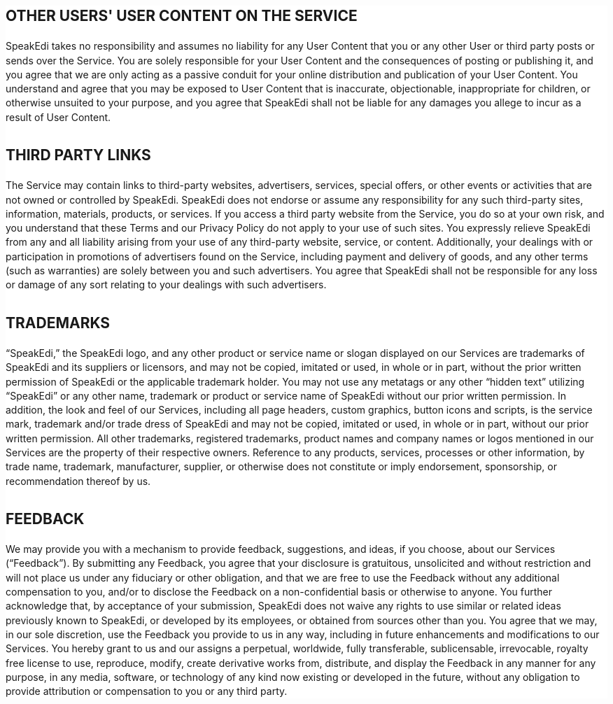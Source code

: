 ## OTHER USERS' USER CONTENT ON THE SERVICE
SpeakEdi takes no responsibility and assumes no liability for any User Content that you or any other User or third party posts or sends over the Service. You are solely responsible for your User Content and the consequences of posting or publishing it, and you agree that we are only acting as a passive conduit for your online distribution and publication of your User Content. You understand and agree that you may be exposed to User Content that is inaccurate, objectionable, inappropriate for children, or otherwise unsuited to your purpose, and you agree that SpeakEdi shall not be liable for any damages you allege to incur as a result of User Content.

## THIRD PARTY LINKS
The Service may contain links to third-party websites, advertisers, services, special offers, or other events or activities that are not owned or controlled by SpeakEdi. SpeakEdi does not endorse or assume any responsibility for any such third-party sites, information, materials, products, or services. If you access a third party website from the Service, you do so at your own risk, and you understand that these Terms and our Privacy Policy do not apply to your use of such sites. You expressly relieve SpeakEdi from any and all liability arising from your use of any third-party website, service, or content. Additionally, your dealings with or participation in promotions of advertisers found on the Service, including payment and delivery of goods, and any other terms (such as warranties) are solely between you and such advertisers. You agree that SpeakEdi shall not be responsible for any loss or damage of any sort relating to your dealings with such advertisers.

## TRADEMARKS
“SpeakEdi,” the SpeakEdi logo, and any other product or service name or slogan displayed on our Services are trademarks of SpeakEdi and its suppliers or licensors, and may not be copied, imitated or used, in whole or in part, without the prior written permission of SpeakEdi or the applicable trademark holder. You may not use any metatags or any other “hidden text” utilizing “SpeakEdi” or any other name, trademark or product or service name of SpeakEdi without our prior written permission. In addition, the look and feel of our Services, including all page headers, custom graphics, button icons and scripts, is the service mark, trademark and/or trade dress of SpeakEdi and may not be copied, imitated or used, in whole or in part, without our prior written permission. All other trademarks, registered trademarks, product names and company names or logos mentioned in our Services are the property of their respective owners. Reference to any products, services, processes or other information, by trade name, trademark, manufacturer, supplier, or otherwise does not constitute or imply endorsement, sponsorship, or recommendation thereof by us.

## FEEDBACK
We may provide you with a mechanism to provide feedback, suggestions, and ideas, if you choose, about our Services (“Feedback”). By submitting any Feedback, you agree that your disclosure is gratuitous, unsolicited and without restriction and will not place us under any fiduciary or other obligation, and that we are free to use the Feedback without any additional compensation to you, and/or to disclose the Feedback on a non-confidential basis or otherwise to anyone. You further acknowledge that, by acceptance of your submission, SpeakEdi does not waive any rights to use similar or related ideas previously known to SpeakEdi, or developed by its employees, or obtained from sources other than you. You agree that we may, in our sole discretion, use the Feedback you provide to us in any way, including in future enhancements and modifications to our Services. You hereby grant to us and our assigns a perpetual, worldwide, fully transferable, sublicensable, irrevocable, royalty free license to use, reproduce, modify, create derivative works from, distribute, and display the Feedback in any manner for any purpose, in any media, software, or technology of any kind now existing or developed in the future, without any obligation to provide attribution or compensation to you or any third party.

